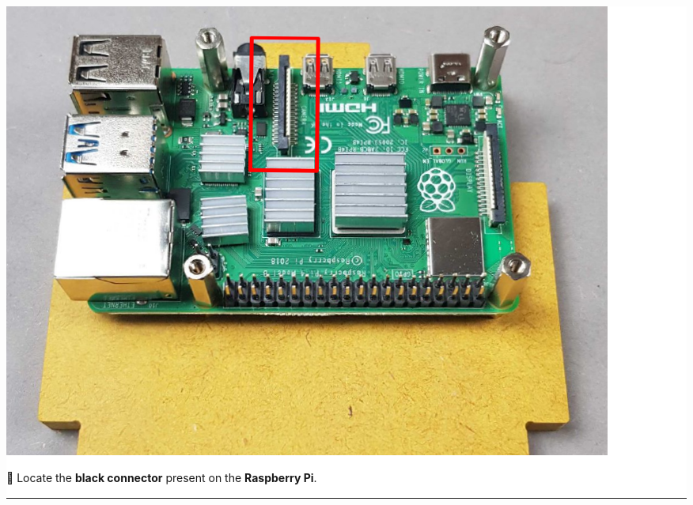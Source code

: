 ![planktoscope-assembly-054.png](../images/assembly_guide/planktoscope-assembly-054.png)

🔴 Locate the **black connector** present on the **Raspberry Pi**.

---
